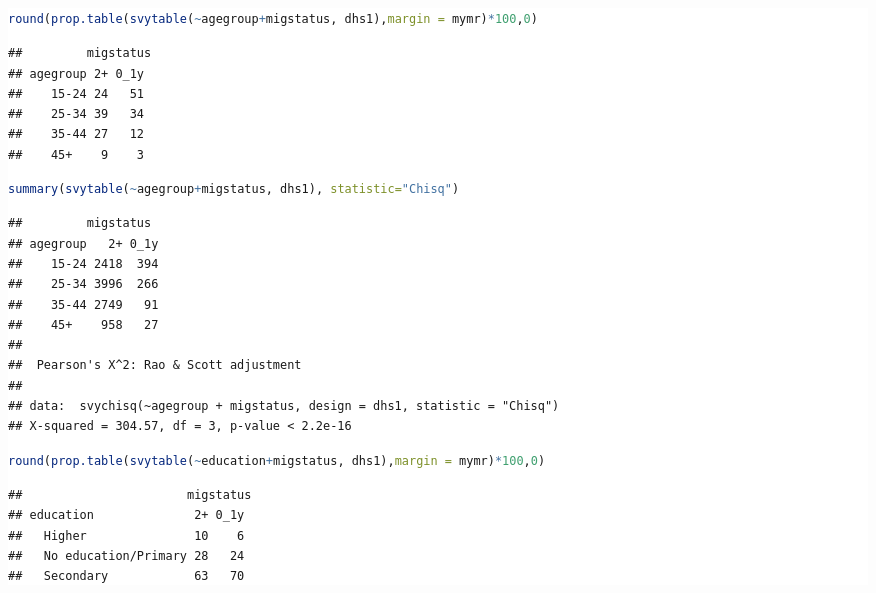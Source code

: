 ``` r
round(prop.table(svytable(~agegroup+migstatus, dhs1),margin = mymr)*100,0)
```

    ##         migstatus
    ## agegroup 2+ 0_1y
    ##    15-24 24   51
    ##    25-34 39   34
    ##    35-44 27   12
    ##    45+    9    3

``` r
summary(svytable(~agegroup+migstatus, dhs1), statistic="Chisq")
```

    ##         migstatus
    ## agegroup   2+ 0_1y
    ##    15-24 2418  394
    ##    25-34 3996  266
    ##    35-44 2749   91
    ##    45+    958   27
    ## 
    ##  Pearson's X^2: Rao & Scott adjustment
    ## 
    ## data:  svychisq(~agegroup + migstatus, design = dhs1, statistic = "Chisq")
    ## X-squared = 304.57, df = 3, p-value < 2.2e-16

``` r
round(prop.table(svytable(~education+migstatus, dhs1),margin = mymr)*100,0)
```

    ##                       migstatus
    ## education              2+ 0_1y
    ##   Higher               10    6
    ##   No education/Primary 28   24
    ##   Secondary            63   70
